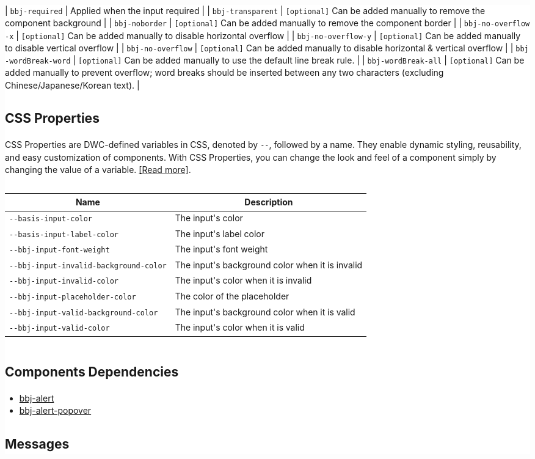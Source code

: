 | ``bbj-required``       | Applied when the input required                                                                                                                               |
| ``bbj-transparent``    | ``[optional]`` Can be added manually to remove the component background                                                                                       |
| ``bbj-noborder``       | ``[optional]`` Can be added manually to remove the component border                                                                                           |
| ``bbj-no-overflow-x``  | ``[optional]`` Can be added manually to disable horizontal overflow                                                                                           |
| ``bbj-no-overflow-y``  | ``[optional]`` Can be added manually to disable vertical overflow                                                                                             |
| ``bbj-no-overflow``    | ``[optional]`` Can be added manually to disable horizontal & vertical overflow                                                                                |
| ``bbj-wordBreak-word`` | ``[optional]`` Can be added manually to use the default line break rule.                                                                                      |
| ``bbj-wordBreak-all``  | ``[optional]`` Can be added manually to prevent overflow; word breaks should be inserted between any two characters (excluding Chinese/Japanese/Korean text). |


</div>

## CSS Properties


CSS Properties are DWC-defined variables in CSS, denoted by `--`, followed by a name.
They enable dynamic styling, reusability, and easy customization of components.
With CSS Properties, you can change the look and feel of a component simply by changing the value of a variable.
[[Read more]](theme-engine/css-variables).
<div style="overflow-x: auto;">

| Name                                     | Description                                     |
| ---------------------------------------- | ----------------------------------------------- |
| ``--basis-input-color``                  | The input's color                               |
| ``--basis-input-label-color``            | The input's label color                         |
| ``--bbj-input-font-weight``              | The input's font weight                         |
| ``--bbj-input-invalid-background-color`` | The input's background color when it is invalid |
| ``--bbj-input-invalid-color``            | The input's color when it is invalid            |
| ``--bbj-input-placeholder-color``        | The color of the placeholder                    |
| ``--bbj-input-valid-background-color``   | The input's background color when it is valid   |
| ``--bbj-input-valid-color``              | The input's color when it is valid              |


</div>

## Components Dependencies

- [bbj-alert](web-components/bbj-alert.md)
- [bbj-alert-popover](web-components/bbj-alert-popover.md)


## Messages
